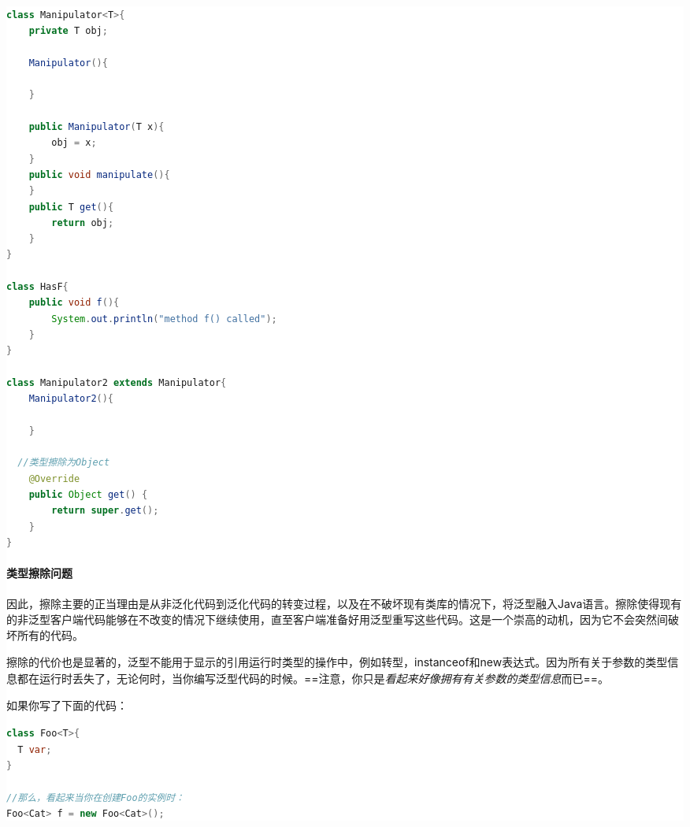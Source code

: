 ```java
class Manipulator<T>{
    private T obj;
    
    Manipulator(){
        
    }
    
    public Manipulator(T x){
        obj = x;
    }
    public void manipulate(){
    }
    public T get(){
        return obj;
    }
}

class HasF{
    public void f(){
        System.out.println("method f() called");
    }
}

class Manipulator2 extends Manipulator{
    Manipulator2(){
        
    }

  //类型擦除为Object
    @Override
    public Object get() {
        return super.get();
    }
} 
```





#### 类型擦除问题

因此，擦除主要的正当理由是从非泛化代码到泛化代码的转变过程，以及在不破坏现有类库的情况下，将泛型融入Java语言。擦除使得现有的非泛型客户端代码能够在不改变的情况下继续使用，直至客户端准备好用泛型重写这些代码。这是一个崇高的动机，因为它不会突然间破坏所有的代码。

擦除的代价也是显著的，泛型不能用于显示的引用运行时类型的操作中，例如转型，instanceof和new表达式。因为所有关于参数的类型信息都在运行时丢失了，无论何时，当你编写泛型代码的时候。==注意，你只是*看起来好像拥有有关参数的类型信息*而已==。

如果你写了下面的代码：

```java
class Foo<T>{
  T var;
}

//那么，看起来当你在创建Foo的实例时：
Foo<Cat> f = new Foo<Cat>();
```

